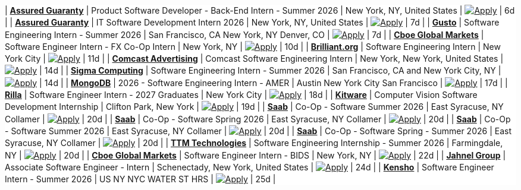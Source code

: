 | <a href="https://assuredguaranty.com"><strong>Assured Guaranty</strong></a> | Product Software Developer - Back-End Intern - Summer 2026 | New York, NY, United States | <a href="https://boards.greenhouse.io/assuredguaranty/jobs/8181466002?gh_jid=8181466002"><img src="https://i.imgur.com/JpkfjIq.png" alt="Apply" width="70"/></a> | 6d |
| <a href="https://assuredguaranty.com"><strong>Assured Guaranty</strong></a> | IT Software Development Intern 2026 | New York, NY, United States | <a href="https://boards.greenhouse.io/assuredguaranty/jobs/8180639002?gh_jid=8180639002"><img src="https://i.imgur.com/JpkfjIq.png" alt="Apply" width="70"/></a> | 7d |
| <a href="https://www.gusto.com"><strong>Gusto</strong></a> | Software Engineering Intern - Summer 2026 | San Francisco, CA New York, NY Denver, CO | <a href="https://job-boards.greenhouse.io/gusto/jobs/7238671"><img src="https://i.imgur.com/JpkfjIq.png" alt="Apply" width="70"/></a> | 7d |
| <a href="https://www.cboe.com"><strong>Cboe Global Markets</strong></a> | Software Engineer Intern - FX Co-Op Intern | New York, NY | <a href="https://cboe.wd1.myworkdayjobs.com/en-US/External_Career_CBOE/job/New-York-NY/Software-Engineer-Intern--FX-Co-Op-Intern_R-4173"><img src="https://i.imgur.com/JpkfjIq.png" alt="Apply" width="70"/></a> | 10d |
| <a href="https://brilliant.org"><strong>Brilliant.org</strong></a> | Software Engineering Intern | New York City | <a href="https://jobs.lever.co/brilliant/758ab26f-5a61-4079-918f-f984d9818391/apply"><img src="https://i.imgur.com/JpkfjIq.png" alt="Apply" width="70"/></a> | 11d |
| <a href="https://comcastadvertising.com"><strong>Comcast Advertising</strong></a> | Comcast Software Engineering Intern | New York, New York, United States | <a href="https://jobs.comcast.com/job/-/-/45483/86173915408"><img src="https://i.imgur.com/JpkfjIq.png" alt="Apply" width="70"/></a> | 14d |
| <a href="https://www.sigmacomputing.com"><strong>Sigma Computing</strong></a> | Software Engineering Intern - Summer 2026 | San Francisco, CA and New York City, NY | <a href="https://job-boards.greenhouse.io/sigmacomputing/jobs/6680704003"><img src="https://i.imgur.com/JpkfjIq.png" alt="Apply" width="70"/></a> | 14d |
| <a href="https://www.mongodb.com"><strong>MongoDB</strong></a> | 2026 - Software Engineering Intern - AMER | Austin New York City San Francisco | <a href="https://www.mongodb.com/careers/job/?gh_jid=7239454"><img src="https://i.imgur.com/JpkfjIq.png" alt="Apply" width="70"/></a> | 17d |
| <a href="https://www.rilla.com/"><strong>Rilla</strong></a> | Software Engineer Intern - 2027 Graduates  | New York City | <a href="https://jobs.ashbyhq.com/rilla/123a6a38-c7f9-4378-b00d-c6ae54688bd5"><img src="https://i.imgur.com/JpkfjIq.png" alt="Apply" width="70"/></a> | 18d |
| <a href="https://jobs.kitware.com"><strong>Kitware</strong></a> | Computer Vision Software Development Internship | Clifton Park, New York | <a href="https://jobs.lever.co/kitware/ac5a8edf-d005-4706-a01c-3d3b85cadb93/apply"><img src="https://i.imgur.com/JpkfjIq.png" alt="Apply" width="70"/></a> | 19d |
| <a href="https://www.saab.com/"><strong>Saab</strong></a> | Co-Op - Software Summer 2026 | East Syracuse, NY Collamer | <a href="https://saabusa.wd1.myworkdayjobs.com/en-US/saab_careers/job/East-Syracuse-NY-Collamer/Co-Op--Software-Summer-2026_R-02577-1"><img src="https://i.imgur.com/JpkfjIq.png" alt="Apply" width="70"/></a> | 20d |
| <a href="https://www.saab.com/"><strong>Saab</strong></a> | Co-Op - Software Spring 2026 | East Syracuse, NY Collamer | <a href="https://saabusa.wd1.myworkdayjobs.com/en-US/saab_careers/job/East-Syracuse-NY-Collamer/Co-Op--Software-Spring-2026_R-02576-1"><img src="https://i.imgur.com/JpkfjIq.png" alt="Apply" width="70"/></a> | 20d |
| <a href="https://www.saab.com/"><strong>Saab</strong></a> | Co-Op - Software Summer 2026 | East Syracuse, NY Collamer | <a href="https://saabusa.wd1.myworkdayjobs.com/en-US/saab_careers/job/East-Syracuse-NY-Collamer/Co-Op--Software-Summer-2026_R-02579-2"><img src="https://i.imgur.com/JpkfjIq.png" alt="Apply" width="70"/></a> | 20d |
| <a href="https://www.saab.com/"><strong>Saab</strong></a> | Co-Op - Software Spring - Summer 2026 | East Syracuse, NY Collamer | <a href="https://saabusa.wd1.myworkdayjobs.com/en-US/saab_careers/job/East-Syracuse-NY-Collamer/Co-Op--Software-Spring---Summer-2026_R-02575-1"><img src="https://i.imgur.com/JpkfjIq.png" alt="Apply" width="70"/></a> | 20d |
| <a href="https://www.ttm.com"><strong>TTM Technologies</strong></a> | Software Engineering Internship - Summer 2026 | Farmingdale, NY | <a href="https://ttmtech.wd5.myworkdayjobs.com/en-US/jobs/job/Farmingdale-NY/Software-Engineering-Internship---Summer-2026_R12312"><img src="https://i.imgur.com/JpkfjIq.png" alt="Apply" width="70"/></a> | 20d |
| <a href="https://www.cboe.com"><strong>Cboe Global Markets</strong></a> | Software Engineer Intern - BIDS | New York, NY | <a href="https://cboe.wd1.myworkdayjobs.com/en-US/External_Career_CBOE/job/New-York-NY/Software-Engineer-Intern--BIDS_R-4145"><img src="https://i.imgur.com/JpkfjIq.png" alt="Apply" width="70"/></a> | 22d |
| <a href="https://www.jahnelgroup.com/"><strong>Jahnel Group</strong></a> | Associate Software Engineer - Intern | Schenectady, New York, United States | <a href="https://www.jahnelgroup.com/apply.html?gh_jid=4102298007"><img src="https://i.imgur.com/JpkfjIq.png" alt="Apply" width="70"/></a> | 24d |
| <a href="https://kensho.com/"><strong>Kensho</strong></a> | Software Engineer Intern - Summer 2026 | US NY NYC WATER ST HRS | <a href="https://spgi.wd5.myworkdayjobs.com/en-US/kensho_careers/job/New-York-NY/Software-Engineer-Intern---Summer-2026_319680-1"><img src="https://i.imgur.com/JpkfjIq.png" alt="Apply" width="70"/></a> | 25d |